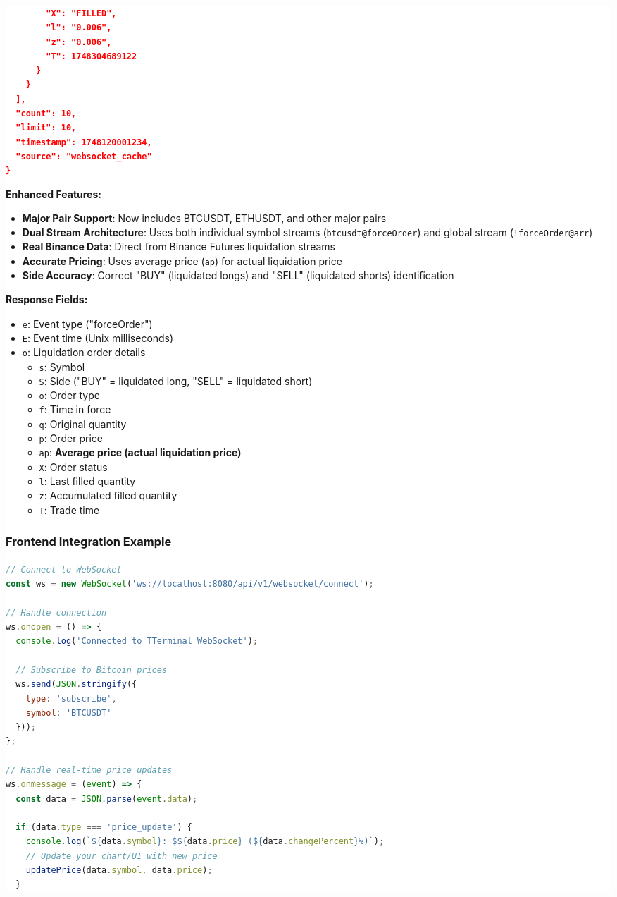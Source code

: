 ```json
        "X": "FILLED",
        "l": "0.006",
        "z": "0.006",
        "T": 1748304689122
      }
    }
  ],
  "count": 10,
  "limit": 10,
  "timestamp": 1748120001234,
  "source": "websocket_cache"
}
```

**Enhanced Features:**
- **Major Pair Support**: Now includes BTCUSDT, ETHUSDT, and other major pairs
- **Dual Stream Architecture**: Uses both individual symbol streams (`btcusdt@forceOrder`) and global stream (`!forceOrder@arr`)
- **Real Binance Data**: Direct from Binance Futures liquidation streams
- **Accurate Pricing**: Uses average price (`ap`) for actual liquidation price
- **Side Accuracy**: Correct "BUY" (liquidated longs) and "SELL" (liquidated shorts) identification

**Response Fields:**
- `e`: Event type ("forceOrder")
- `E`: Event time (Unix milliseconds)
- `o`: Liquidation order details
  - `s`: Symbol
  - `S`: Side ("BUY" = liquidated long, "SELL" = liquidated short)
  - `o`: Order type
  - `f`: Time in force
  - `q`: Original quantity
  - `p`: Order price
  - `ap`: **Average price (actual liquidation price)**
  - `X`: Order status
  - `l`: Last filled quantity
  - `z`: Accumulated filled quantity
  - `T`: Trade time

### Frontend Integration Example

```javascript
// Connect to WebSocket
const ws = new WebSocket('ws://localhost:8080/api/v1/websocket/connect');

// Handle connection
ws.onopen = () => {
  console.log('Connected to TTerminal WebSocket');
  
  // Subscribe to Bitcoin prices
  ws.send(JSON.stringify({
    type: 'subscribe',
    symbol: 'BTCUSDT'
  }));
};

// Handle real-time price updates
ws.onmessage = (event) => {
  const data = JSON.parse(event.data);
  
  if (data.type === 'price_update') {
    console.log(`${data.symbol}: $${data.price} (${data.changePercent}%)`);
    // Update your chart/UI with new price
    updatePrice(data.symbol, data.price);
  }
```